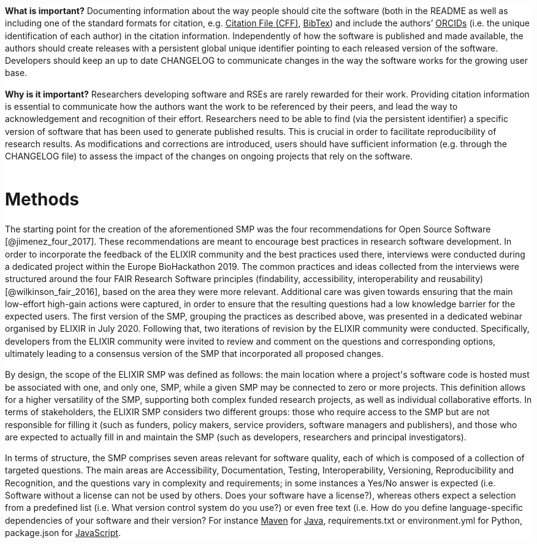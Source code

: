 **What is important?**
Documenting information about the way people should cite the software (both in the README as well as including one of the standard formats for citation, e.g. [Citation File (CFF)](https://citation-file-format.github.io/), [BibTex](http://www.bibtex.org/)) and include the authors’ [ORCIDs](https://orcid.org/) (i.e. the unique identification of each author) in the citation information. Independently of how the software is published and made available, the authors should create releases with a persistent global unique identifier pointing to each released version of the software. Developers should keep an up to date CHANGELOG to communicate changes in the way the software works for the growing user base.

**Why is it important?**
Researchers developing software and RSEs are rarely rewarded for their work. Providing citation information is essential to communicate how the authors want the work to be referenced by their peers, and lead the way to acknowledgement and recognition of their effort. Researchers need to be able to find (via the persistent identifier) a specific version of software that has been used to generate published results. This is crucial in order to facilitate reproducibility of research results. As modifications and corrections are introduced, users should have sufficient information (e.g. through the CHANGELOG file) to assess the impact of the changes on ongoing projects that rely on the software.


# Methods

The starting point for the creation of the aforementioned SMP was the four recommendations for Open Source Software [@jimenez_four_2017]. These recommendations are meant to encourage best practices in research software development. In order to incorporate the feedback of the ELIXIR community and the best practices used there, interviews were conducted during a dedicated project within the Europe BioHackathon 2019. The common practices and ideas collected from the interviews were structured around the four FAIR Research Software principles (findability, accessibility, interoperability and reusability) [@wilkinson_fair_2016], based on the area they were more relevant. Additional care was given towards ensuring that the main low-effort high-gain actions were captured, in order to ensure that the resulting questions had a low knowledge barrier for the expected users. The first version of the SMP, grouping the practices as described above, was presented in a dedicated webinar organised by ELIXIR in July 2020. Following that, two iterations of revision by the ELIXIR community were conducted. Specifically, developers from the ELIXIR community were invited to review and comment on the questions and corresponding options, ultimately leading to a consensus version of the SMP that incorporated all proposed changes.

By design, the scope of the ELIXIR SMP was defined as follows: the main location where a project's software code is hosted must be associated with one, and only one, SMP, while a given SMP may be connected to zero or more projects. This definition allows for a higher versatility of the SMP, supporting both complex funded research projects, as well as individual collaborative efforts. In terms of stakeholders, the ELIXIR SMP considers two different groups: those who require access to the SMP but are not responsible for filling it (such as funders, policy makers, service providers, software managers and publishers), and those who are expected to actually fill in and maintain the SMP (such as developers, researchers and principal investigators).

In terms of structure, the SMP comprises seven areas relevant for software quality, each of which is composed of a collection of targeted questions. The main areas are Accessibility, Documentation, Testing, Interoperability, Versioning, Reproducibility and Recognition, and the questions vary in complexity and requirements; in some instances a Yes/No answer is expected (i.e. Software without a license can not be used by others. Does your software have a license?), whereas others expect a selection from a predefined list (i.e. What version control system do you use?) or even free text (i.e. How do you define language-specific dependencies of your software and their version? For instance [Maven](https://maven.apache.org/) for [Java](https://www.java.com/), requirements.txt or environment.yml for Python, package.json for  [JavaScript](https://developer.mozilla.org/en-US/docs/Web/JavaScript).
